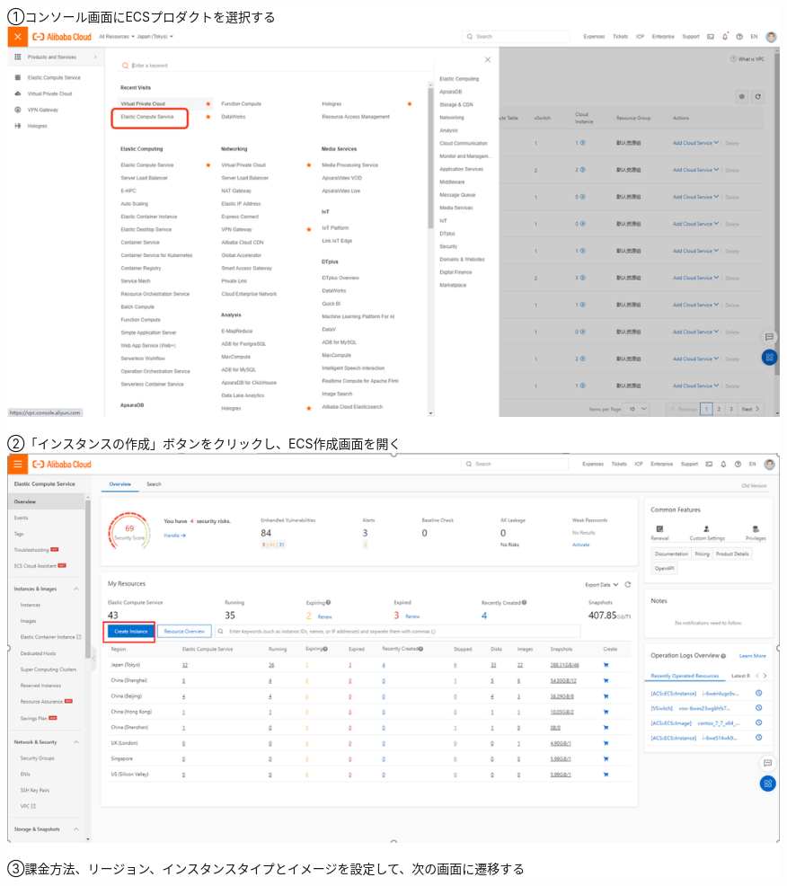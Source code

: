 ①コンソール画面にECSプロダクトを選択する
![create ECS ](https://raw.githubusercontent.com/sbopsv/cloud-tech/master/content/usecase-network/images01/02-Create_ECS_01.png "Create ECS 01")

②「インスタンスの作成」ボタンをクリックし、ECS作成画面を開く
![create ECS ](https://raw.githubusercontent.com/sbopsv/cloud-tech/master/content/usecase-network/images01/02-Create_ECS_02.png "Create ECS 02")

③課金方法、リージョン、インスタンスタイプとイメージを設定して、次の画面に遷移する